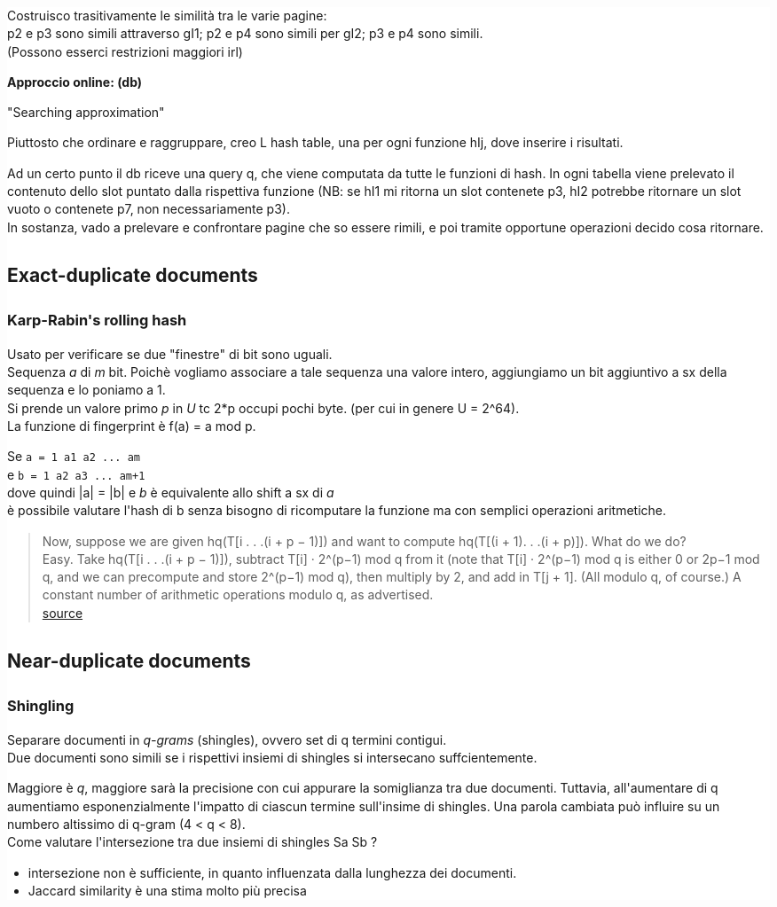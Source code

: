 Costruisco trasitivamente le similità tra le varie pagine:  
p2 e p3 sono simili attraverso gI1; p2 e p4 sono simili per gI2; p3 e p4 sono simili.  
(Possono esserci restrizioni maggiori irl)

**Approccio online: (db)**  

"Searching approximation"  

Piuttosto che ordinare e raggruppare, creo L hash table, una per ogni funzione hIj, dove inserire i risultati.

Ad un certo punto il db riceve una query q, che viene computata da tutte le funzioni di hash. In ogni tabella viene prelevato il contenuto dello slot puntato dalla rispettiva funzione (NB: se hI1 mi ritorna un slot contenete p3, hI2 potrebbe ritornare un slot vuoto o contenete p7, non necessariamente p3).  
In sostanza, vado a prelevare e confrontare pagine che so essere rimili, e poi tramite opportune operazioni decido cosa ritornare.


## Exact-duplicate documents

### Karp-Rabin's rolling hash

Usato per verificare se due "finestre" di bit sono uguali.   
Sequenza *a* di *m* bit. Poichè vogliamo associare a tale sequenza una valore intero, aggiungiamo un bit aggiuntivo a sx della sequenza e lo poniamo a 1.  
Si prende un valore primo *p* in *U* tc 2*p occupi pochi byte. (per cui in genere U = 2^64).  
La funzione di fingerprint è f(a) = a mod p.  

Se `a = 1 a1 a2 ... am`  
e `b = 1 a2 a3 ... am+1`  
dove quindi |a| = |b| e *b* è equivalente allo shift a sx di *a*  
è possibile valutare l'hash di b senza bisogno di ricomputare la funzione ma con semplici operazioni aritmetiche.

> Now, suppose we are given hq(T[i . . .(i + p − 1)]) and want to compute hq(T[(i + 1). . .(i + p)]).
What do we do?  
Easy. Take hq(T[i . . .(i + p − 1)]), subtract T[i] · 2^(p−1) mod q from it (note that T[i] · 2^(p−1) mod q is either 0 or 2p−1 mod q, and we can precompute and store 2^(p−1) mod q), then multiply by 2, and add in T[j + 1]. (All modulo q, of course.) A constant number of arithmetic operations modulo q, as advertised.  
[source](http://www.cs.cmu.edu/afs/cs/academic/class/15451-f14/www/lectures/lec6/karp-rabin-09-15-14.pdf)


## Near-duplicate documents

### Shingling

Separare documenti in *q-grams* (shingles), ovvero set di q termini contigui.  
Due documenti sono simili se i rispettivi insiemi di shingles si intersecano suffcientemente.  

Maggiore è *q*, maggiore sarà la precisione con cui appurare la somiglianza tra due documenti. Tuttavia, all'aumentare di q aumentiamo esponenzialmente l'impatto di ciascun termine sull'insime di shingles. Una parola cambiata può influire su un numbero altissimo di q-gram (4 < q < 8).  
Come valutare l'intersezione tra due insiemi di shingles Sa Sb ? 
- intersezione non è sufficiente, in quanto influenzata dalla lunghezza dei documenti.
- Jaccard similarity è una stima molto più precisa
